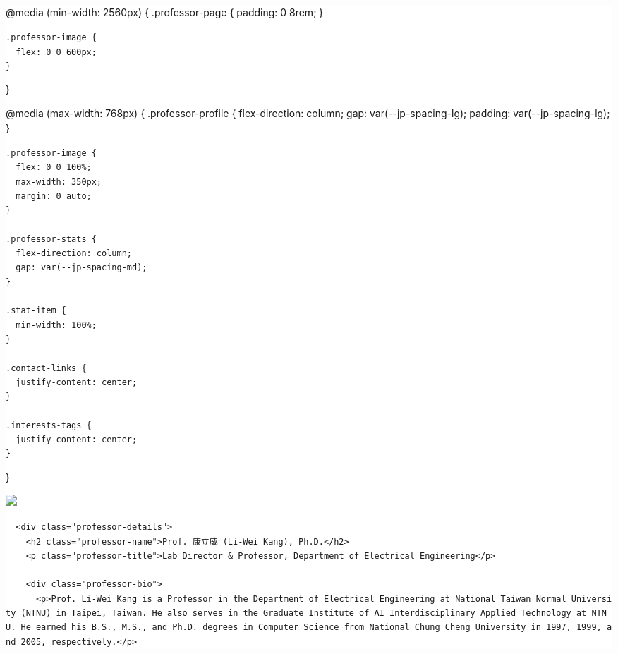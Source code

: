   @media (min-width: 2560px) {
    .professor-page {
      padding: 0 8rem;
    }

    .professor-image {
      flex: 0 0 600px;
    }
  }

  @media (max-width: 768px) {
    .professor-profile {
      flex-direction: column;
      gap: var(--jp-spacing-lg);
      padding: var(--jp-spacing-lg);
    }

    .professor-image {
      flex: 0 0 100%;
      max-width: 350px;
      margin: 0 auto;
    }

    .professor-stats {
      flex-direction: column;
      gap: var(--jp-spacing-md);
    }

    .stat-item {
      min-width: 100%;
    }

    .contact-links {
      justify-content: center;
    }

    .interests-tags {
      justify-content: center;
    }
  }
</style>

<div class="professor-page">
  <div class="professor-container">
    <!-- Professor 1 -->
    <div class="professor-profile">
      <div class="professor-image">
        <img src="/assets/images/professor.png">
      </div>

      <div class="professor-details">
        <h2 class="professor-name">Prof. 康立威 (Li-Wei Kang), Ph.D.</h2>
        <p class="professor-title">Lab Director & Professor, Department of Electrical Engineering</p>

        <div class="professor-bio">
          <p>Prof. Li-Wei Kang is a Professor in the Department of Electrical Engineering at National Taiwan Normal University (NTNU) in Taipei, Taiwan. He also serves in the Graduate Institute of AI Interdisciplinary Applied Technology at NTNU. He earned his B.S., M.S., and Ph.D. degrees in Computer Science from National Chung Cheng University in 1997, 1999, and 2005, respectively.</p>
